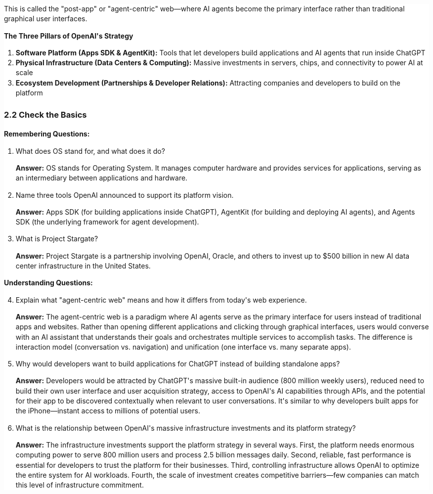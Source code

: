 This is called the "post-app" or "agent-centric" web—where AI agents become the primary interface rather than traditional graphical user interfaces.

**The Three Pillars of OpenAI's Strategy**

1. **Software Platform (Apps SDK & AgentKit):** Tools that let developers build applications and AI agents that run inside ChatGPT
2. **Physical Infrastructure (Data Centers & Computing):** Massive investments in servers, chips, and connectivity to power AI at scale
3. **Ecosystem Development (Partnerships & Developer Relations):** Attracting companies and developers to build on the platform

### 2.2 Check the Basics

**Remembering Questions:**

1. What does OS stand for, and what does it do?
   
   **Answer:** OS stands for Operating System. It manages computer hardware and provides services for applications, serving as an intermediary between applications and hardware.

2. Name three tools OpenAI announced to support its platform vision.
   
   **Answer:** Apps SDK (for building applications inside ChatGPT), AgentKit (for building and deploying AI agents), and Agents SDK (the underlying framework for agent development).

3. What is Project Stargate?
   
   **Answer:** Project Stargate is a partnership involving OpenAI, Oracle, and others to invest up to $500 billion in new AI data center infrastructure in the United States.

**Understanding Questions:**

4. Explain what "agent-centric web" means and how it differs from today's web experience.
   
   **Answer:** The agent-centric web is a paradigm where AI agents serve as the primary interface for users instead of traditional apps and websites. Rather than opening different applications and clicking through graphical interfaces, users would converse with an AI assistant that understands their goals and orchestrates multiple services to accomplish tasks. The difference is interaction model (conversation vs. navigation) and unification (one interface vs. many separate apps).

5. Why would developers want to build applications for ChatGPT instead of building standalone apps?
   
   **Answer:** Developers would be attracted by ChatGPT's massive built-in audience (800 million weekly users), reduced need to build their own user interface and user acquisition strategy, access to OpenAI's AI capabilities through APIs, and the potential for their app to be discovered contextually when relevant to user conversations. It's similar to why developers built apps for the iPhone—instant access to millions of potential users.

6. What is the relationship between OpenAI's massive infrastructure investments and its platform strategy?
   
   **Answer:** The infrastructure investments support the platform strategy in several ways. First, the platform needs enormous computing power to serve 800 million users and process 2.5 billion messages daily. Second, reliable, fast performance is essential for developers to trust the platform for their businesses. Third, controlling infrastructure allows OpenAI to optimize the entire system for AI workloads. Fourth, the scale of investment creates competitive barriers—few companies can match this level of infrastructure commitment.
